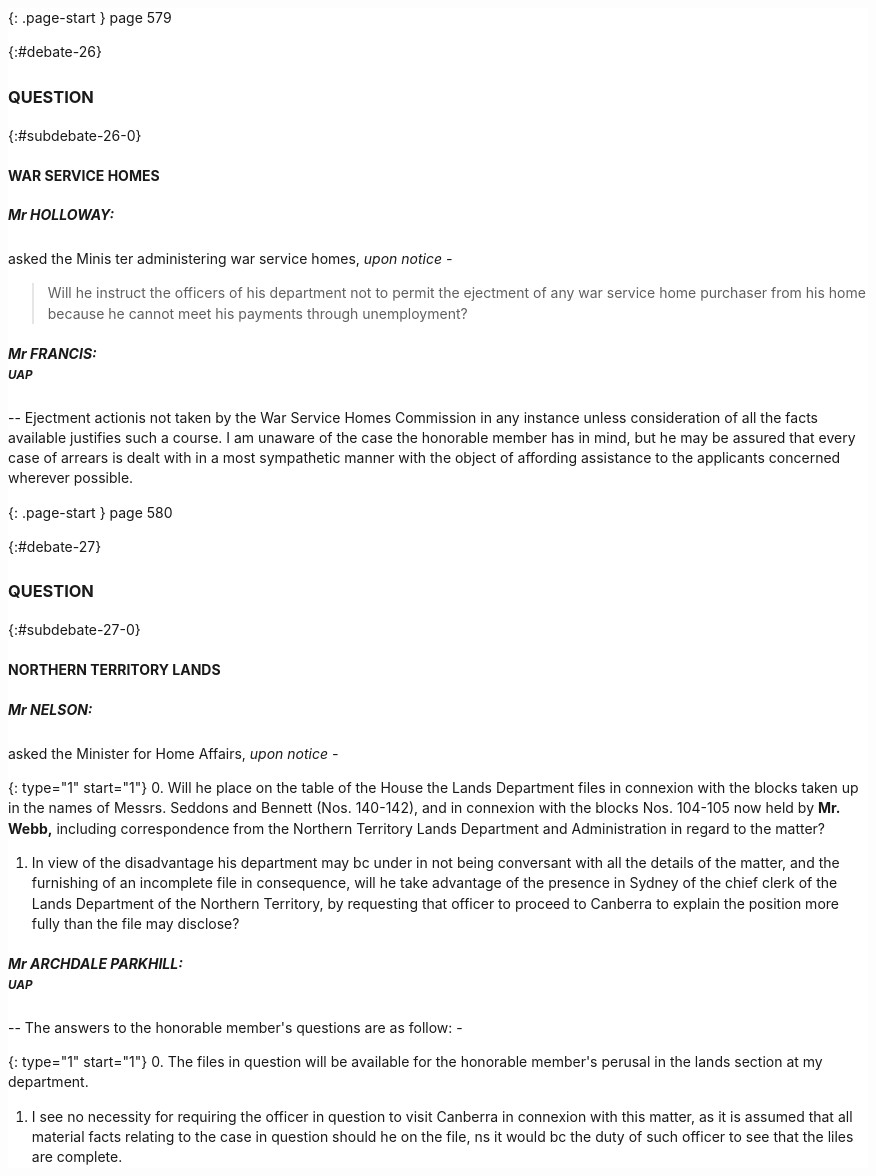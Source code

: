 {: .page-start }
page 579

{:#debate-26}
### QUESTION

{:#subdebate-26-0}
#### WAR SERVICE HOMES

##### Mr HOLLOWAY:

asked the Minis ter administering war service homes,  *upon notice -* 

  >Will he instruct the officers of his department not to permit the ejectment of any war service home purchaser from his home because he cannot meet his payments through unemployment? 

##### Mr FRANCIS:<br><small class="text-muted">UAP</small>

-- Ejectment actionis not taken by the War Service Homes Commission in any instance unless consideration of all the facts available justifies such a course. I am unaware of the case the honorable member has in mind, but he may be assured that every case of arrears is dealt with in a most sympathetic manner with the object of affording assistance to the applicants concerned wherever possible. 

{: .page-start }
page 580

{:#debate-27}
### QUESTION

{:#subdebate-27-0}
#### NORTHERN TERRITORY LANDS

##### Mr NELSON:

asked the Minister for Home Affairs,  *upon notice -* 

{: type="1" start="1"}
0. Will he place on the table of the House the Lands Department files in connexion with the blocks taken up in the names of Messrs.  Seddons  and Bennett (Nos. 140-142), and in connexion with the blocks Nos. 104-105 now held by  **Mr. Webb,**  including correspondence from the Northern Territory Lands Department and Administration in regard to the matter? 
1. In view of the disadvantage his department may bc under in not being conversant with all the details of the matter, and the furnishing of an incomplete file in consequence, will he take advantage of the presence in Sydney of the chief clerk of the Lands Department of the Northern Territory, by requesting that officer to proceed to Canberra to explain the position more fully than the file may disclose? 

##### Mr ARCHDALE PARKHILL:<br><small class="text-muted">UAP</small>

-- The answers to the honorable member's questions are as follow: - 

{: type="1" start="1"}
0. The files in question will be available for the honorable member's perusal in the lands section at my department. 
1. I see no necessity for requiring the officer in question to visit Canberra in connexion with this matter, as it is assumed that all material facts relating to the case in question should he on the file, ns it would bc the duty of such officer to see that the liles are complete. 
